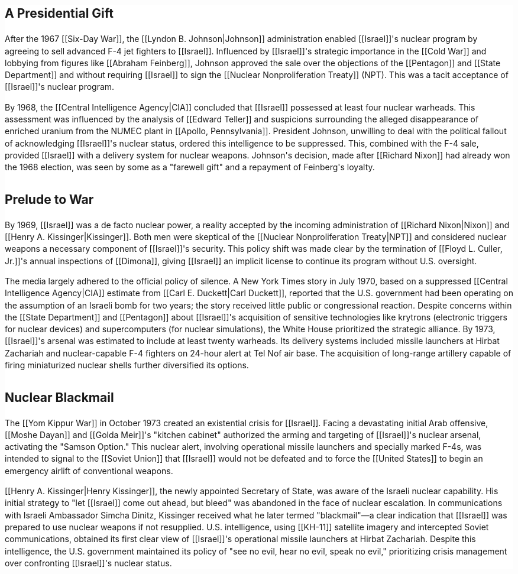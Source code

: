 ## A Presidential Gift

After the 1967 [[Six-Day War]], the [[Lyndon B. Johnson|Johnson]] administration enabled [[Israel]]'s nuclear program by agreeing to sell advanced F-4 jet fighters to [[Israel]]. Influenced by [[Israel]]'s strategic importance in the [[Cold War]] and lobbying from figures like [[Abraham Feinberg]], Johnson approved the sale over the objections of the [[Pentagon]] and [[State Department]] and without requiring [[Israel]] to sign the [[Nuclear Nonproliferation Treaty]] (NPT). This was a tacit acceptance of [[Israel]]'s nuclear program.

By 1968, the [[Central Intelligence Agency|CIA]] concluded that [[Israel]] possessed at least four nuclear warheads. This assessment was influenced by the analysis of [[Edward Teller]] and suspicions surrounding the alleged disappearance of enriched uranium from the NUMEC plant in [[Apollo, Pennsylvania]]. President Johnson, unwilling to deal with the political fallout of acknowledging [[Israel]]'s nuclear status, ordered this intelligence to be suppressed. This, combined with the F-4 sale, provided [[Israel]] with a delivery system for nuclear weapons. Johnson's decision, made after [[Richard Nixon]] had already won the 1968 election, was seen by some as a "farewell gift" and a repayment of Feinberg's loyalty.

## Prelude to War

By 1969, [[Israel]] was a de facto nuclear power, a reality accepted by the incoming administration of [[Richard Nixon|Nixon]] and [[Henry A. Kissinger|Kissinger]]. Both men were skeptical of the [[Nuclear Nonproliferation Treaty|NPT]] and considered nuclear weapons a necessary component of [[Israel]]'s security. This policy shift was made clear by the termination of [[Floyd L. Culler, Jr.]]'s annual inspections of [[Dimona]], giving [[Israel]] an implicit license to continue its program without U.S. oversight.

The media largely adhered to the official policy of silence. A New York Times story in July 1970, based on a suppressed [[Central Intelligence Agency|CIA]] estimate from [[Carl E. Duckett|Carl Duckett]], reported that the U.S. government had been operating on the assumption of an Israeli bomb for two years; the story received little public or congressional reaction. Despite concerns within the [[State Department]] and [[Pentagon]] about [[Israel]]'s acquisition of sensitive technologies like krytrons (electronic triggers for nuclear devices) and supercomputers (for nuclear simulations), the White House prioritized the strategic alliance. By 1973, [[Israel]]'s arsenal was estimated to include at least twenty warheads. Its delivery systems included missile launchers at Hirbat Zachariah and nuclear-capable F-4 fighters on 24-hour alert at Tel Nof air base. The acquisition of long-range artillery capable of firing miniaturized nuclear shells further diversified its options.

## Nuclear Blackmail

The [[Yom Kippur War]] in October 1973 created an existential crisis for [[Israel]]. Facing a devastating initial Arab offensive, [[Moshe Dayan]] and [[Golda Meir]]'s "kitchen cabinet" authorized the arming and targeting of [[Israel]]'s nuclear arsenal, activating the "Samson Option." This nuclear alert, involving operational missile launchers and specially marked F-4s, was intended to signal to the [[Soviet Union]] that [[Israel]] would not be defeated and to force the [[United States]] to begin an emergency airlift of conventional weapons.

[[Henry A. Kissinger|Henry Kissinger]], the newly appointed Secretary of State, was aware of the Israeli nuclear capability. His initial strategy to "let [[Israel]] come out ahead, but bleed" was abandoned in the face of nuclear escalation. In communications with Israeli Ambassador Simcha Dinitz, Kissinger received what he later termed "blackmail"—a clear indication that [[Israel]] was prepared to use nuclear weapons if not resupplied. U.S. intelligence, using [[KH-11]] satellite imagery and intercepted Soviet communications, obtained its first clear view of [[Israel]]'s operational missile launchers at Hirbat Zachariah. Despite this intelligence, the U.S. government maintained its policy of "see no evil, hear no evil, speak no evil," prioritizing crisis management over confronting [[Israel]]'s nuclear status.
